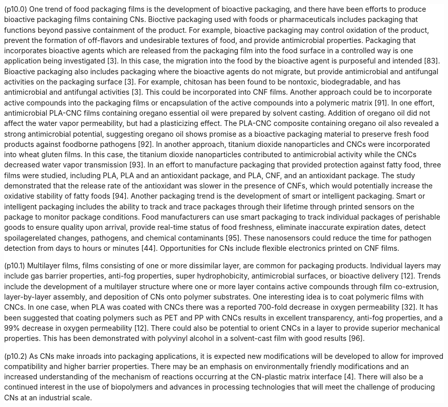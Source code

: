 (p10.0) One trend of food packaging films is the development of bioactive packaging, and there have been efforts to produce bioactive packaging films containing CNs. Bioctive packaging used with foods or pharmaceuticals includes packaging that functions beyond passive containment of the product. For example, bioactive packaging may control oxidation of the product, prevent the formation of off-flavors and undesirable textures of food, and provide antimicrobial properties. Packaging that incorporates bioactive agents which are released from the packaging film into the food surface in a controlled way is one application being investigated [3]. In this case, the migration into the food by the bioactive agent is purposeful and intended [83]. Bioactive packaging also includes packaging where the bioactive agents do not migrate, but provide antimicrobial and antifungal activities on the packaging surface [3]. For example, chitosan has been found to be nontoxic, biodegradable, and has antimicrobial and antifungal activities [3]. This could be incorporated into CNF films. Another approach could be to incorporate active compounds into the packaging films or encapsulation of the active compounds into a polymeric matrix [91]. In one effort, antimicrobial PLA-CNC films containing oregano essential oil were prepared by solvent casting. Addition of oregano oil did not affect the water vapor permeability, but had a plasticizing effect. The PLA-CNC composite containing oregano oil also revealed a strong antimicrobial potential, suggesting oregano oil shows promise as a bioactive packaging material to preserve fresh food products against foodborne pathogens [92]. In another approach, titanium dioxide nanoparticles and CNCs were incorporated into wheat gluten films. In this case, the titanium dioxide nanoparticles contributed to antimicrobial activity while the CNCs decreased water vapor transmission [93]. In an effort to manufacture packaging that provided protection against fatty food, three films were studied, including PLA, PLA and an antioxidant package, and PLA, CNF, and an antioxidant package. The study demonstrated that the release rate of the antioxidant was slower in the presence of CNFs, which would potentially increase the oxidative stability of fatty foods [94]. Another packaging trend is the development of smart or intelligent packaging. Smart or intelligent packaging includes the ability to track and trace packages through their lifetime through printed sensors on the package to monitor package conditions. Food manufacturers can use smart packaging to track individual packages of perishable goods to ensure quality upon arrival, provide real-time status of food freshness, eliminate inaccurate expiration dates, detect spoilagerelated changes, pathogens, and chemical contaminants [95]. These nanosensors could reduce the time for pathogen detection from days to hours or minutes [44]. Opportunities for CNs include flexible electronics printed on CNF films.

(p10.1) Multilayer films, films consisting of one or more dissimilar layer, are common for packaging products. Individual layers may include gas barrier properties, anti-fog properties, super hydrophobicity, antimicrobial surfaces, or bioactive delivery [12]. Trends include the development of a multilayer structure where one or more layer contains active compounds through film co-extrusion, layer-by-layer assembly, and deposition of CNs onto polymer substrates. One interesting idea is to coat polymeric films with CNCs. In one case, when PLA was coated with CNCs there was a reported 700-fold decrease in oxygen permeability [32]. It has been suggested that coating polymers such as PET and PP with CNCs results in excellent transparency, anti-fog properties, and a 99% decrease in oxygen permeability [12]. There could also be potential to orient CNCs in a layer to provide superior mechanical properties. This has been demonstrated with polyvinyl alcohol in a solvent-cast film with good results [96].

(p10.2) As CNs make inroads into packaging applications, it is expected new modifications will be developed to allow for improved compatibility and higher barrier properties. There may be an emphasis on environmentally friendly modifications and an increased understanding of the mechanism of reactions occurring at the CN-plastic matrix interface [4]. There will also be a continued interest in the use of biopolymers and advances in processing technologies that will meet the challenge of producing CNs at an industrial scale.
